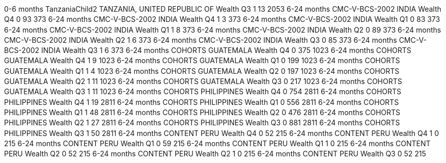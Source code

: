 0-6 months    TanzaniaChild2   TANZANIA, UNITED REPUBLIC OF   Wealth Q3                 1       13    2053
6-24 months   CMC-V-BCS-2002   INDIA                          Wealth Q4                 0       93     373
6-24 months   CMC-V-BCS-2002   INDIA                          Wealth Q4                 1        3     373
6-24 months   CMC-V-BCS-2002   INDIA                          Wealth Q1                 0       83     373
6-24 months   CMC-V-BCS-2002   INDIA                          Wealth Q1                 1        8     373
6-24 months   CMC-V-BCS-2002   INDIA                          Wealth Q2                 0       89     373
6-24 months   CMC-V-BCS-2002   INDIA                          Wealth Q2                 1        6     373
6-24 months   CMC-V-BCS-2002   INDIA                          Wealth Q3                 0       85     373
6-24 months   CMC-V-BCS-2002   INDIA                          Wealth Q3                 1        6     373
6-24 months   COHORTS          GUATEMALA                      Wealth Q4                 0      375    1023
6-24 months   COHORTS          GUATEMALA                      Wealth Q4                 1        9    1023
6-24 months   COHORTS          GUATEMALA                      Wealth Q1                 0      199    1023
6-24 months   COHORTS          GUATEMALA                      Wealth Q1                 1        4    1023
6-24 months   COHORTS          GUATEMALA                      Wealth Q2                 0      197    1023
6-24 months   COHORTS          GUATEMALA                      Wealth Q2                 1       11    1023
6-24 months   COHORTS          GUATEMALA                      Wealth Q3                 0      217    1023
6-24 months   COHORTS          GUATEMALA                      Wealth Q3                 1       11    1023
6-24 months   COHORTS          PHILIPPINES                    Wealth Q4                 0      754    2811
6-24 months   COHORTS          PHILIPPINES                    Wealth Q4                 1       19    2811
6-24 months   COHORTS          PHILIPPINES                    Wealth Q1                 0      556    2811
6-24 months   COHORTS          PHILIPPINES                    Wealth Q1                 1       48    2811
6-24 months   COHORTS          PHILIPPINES                    Wealth Q2                 0      476    2811
6-24 months   COHORTS          PHILIPPINES                    Wealth Q2                 1       27    2811
6-24 months   COHORTS          PHILIPPINES                    Wealth Q3                 0      881    2811
6-24 months   COHORTS          PHILIPPINES                    Wealth Q3                 1       50    2811
6-24 months   CONTENT          PERU                           Wealth Q4                 0       52     215
6-24 months   CONTENT          PERU                           Wealth Q4                 1        0     215
6-24 months   CONTENT          PERU                           Wealth Q1                 0       59     215
6-24 months   CONTENT          PERU                           Wealth Q1                 1        0     215
6-24 months   CONTENT          PERU                           Wealth Q2                 0       52     215
6-24 months   CONTENT          PERU                           Wealth Q2                 1        0     215
6-24 months   CONTENT          PERU                           Wealth Q3                 0       52     215